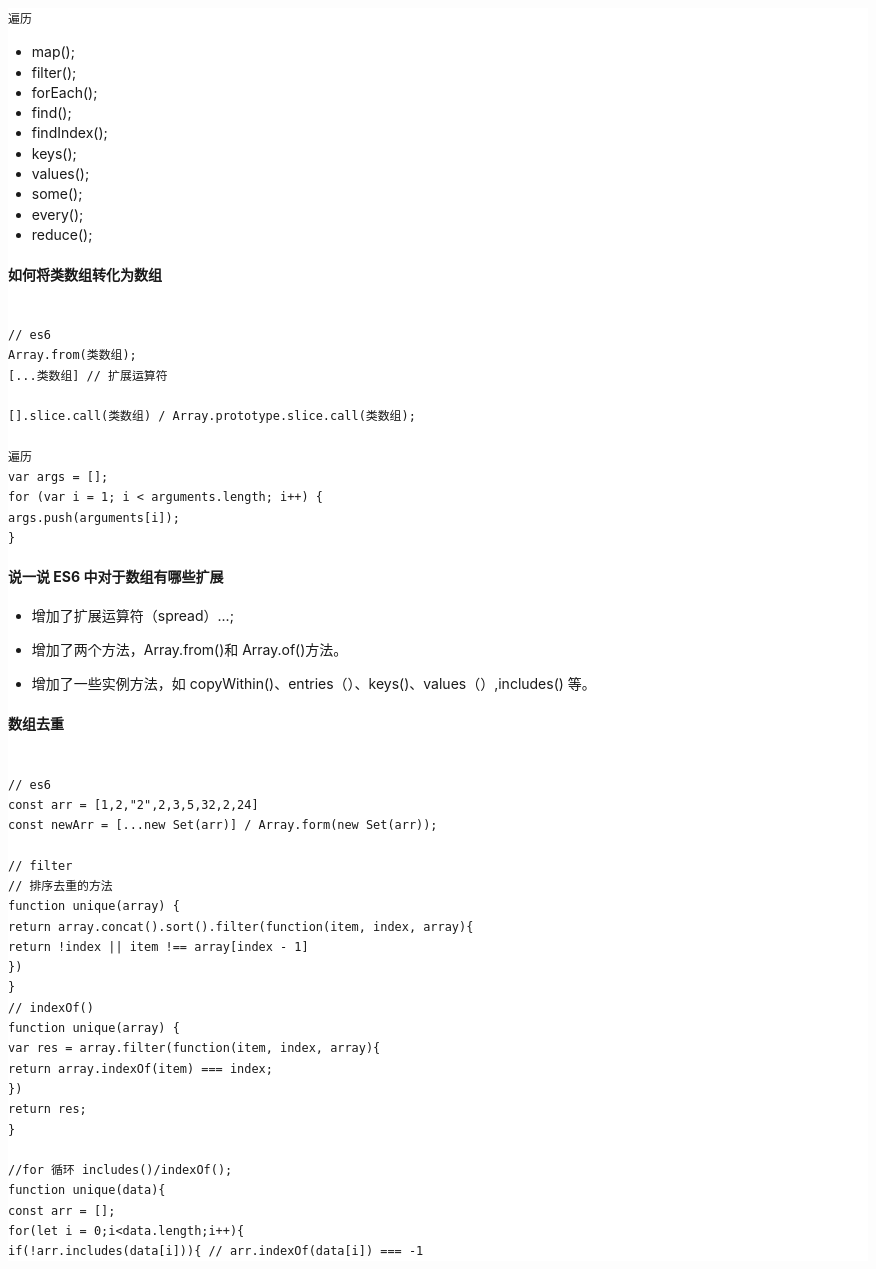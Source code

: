 `遍历`

- map();
- filter();
- forEach();
- find();
- findIndex();
- keys();
- values();
- some();
- every();
- reduce();

#### 如何将类数组转化为数组

```

// es6
Array.from(类数组);
[...类数组] // 扩展运算符

[].slice.call(类数组) / Array.prototype.slice.call(类数组);

遍历
var args = [];
for (var i = 1; i < arguments.length; i++) {
args.push(arguments[i]);
}

```

#### 说一说 ES6 中对于数组有哪些扩展

- 增加了扩展运算符（spread）...;

- 增加了两个方法，Array.from()和 Array.of()方法。

- 增加了一些实例方法，如 copyWithin()、entries（）、keys()、values（）,includes() 等。

#### 数组去重

```

// es6
const arr = [1,2,"2",2,3,5,32,2,24]
const newArr = [...new Set(arr)] / Array.form(new Set(arr));

// filter
// 排序去重的方法
function unique(array) {
return array.concat().sort().filter(function(item, index, array){
return !index || item !== array[index - 1]
})
}
// indexOf()
function unique(array) {
var res = array.filter(function(item, index, array){
return array.indexOf(item) === index;
})
return res;
}

//for 循环 includes()/indexOf();
function unique(data){
const arr = [];
for(let i = 0;i<data.length;i++){
if(!arr.includes(data[i])){ // arr.indexOf(data[i]) === -1
```